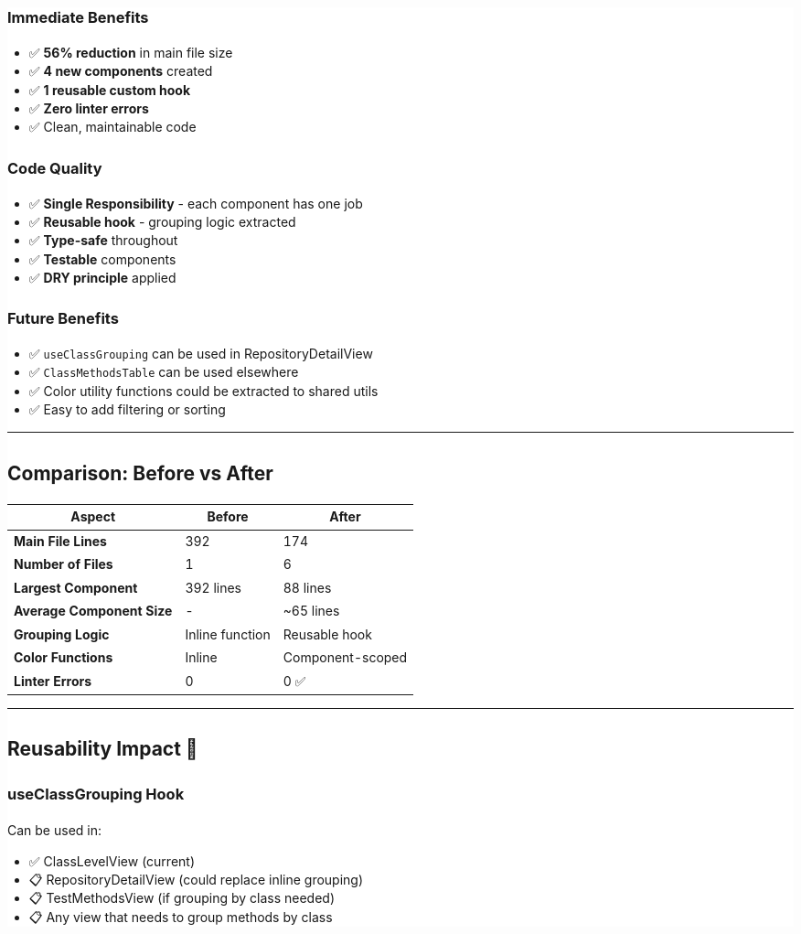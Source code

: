 ### Immediate Benefits
- ✅ **56% reduction** in main file size
- ✅ **4 new components** created
- ✅ **1 reusable custom hook**
- ✅ **Zero linter errors**
- ✅ Clean, maintainable code

### Code Quality
- ✅ **Single Responsibility** - each component has one job
- ✅ **Reusable hook** - grouping logic extracted
- ✅ **Type-safe** throughout
- ✅ **Testable** components
- ✅ **DRY principle** applied

### Future Benefits
- ✅ `useClassGrouping` can be used in RepositoryDetailView
- ✅ `ClassMethodsTable` can be used elsewhere
- ✅ Color utility functions could be extracted to shared utils
- ✅ Easy to add filtering or sorting

---

## Comparison: Before vs After

| Aspect | Before | After |
|--------|--------|-------|
| **Main File Lines** | 392 | 174 |
| **Number of Files** | 1 | 6 |
| **Largest Component** | 392 lines | 88 lines |
| **Average Component Size** | - | ~65 lines |
| **Grouping Logic** | Inline function | Reusable hook |
| **Color Functions** | Inline | Component-scoped |
| **Linter Errors** | 0 | 0 ✅ |

---

## Reusability Impact 🌟

### useClassGrouping Hook
Can be used in:
- ✅ ClassLevelView (current)
- 📋 RepositoryDetailView (could replace inline grouping)
- 📋 TestMethodsView (if grouping by class needed)
- 📋 Any view that needs to group methods by class
